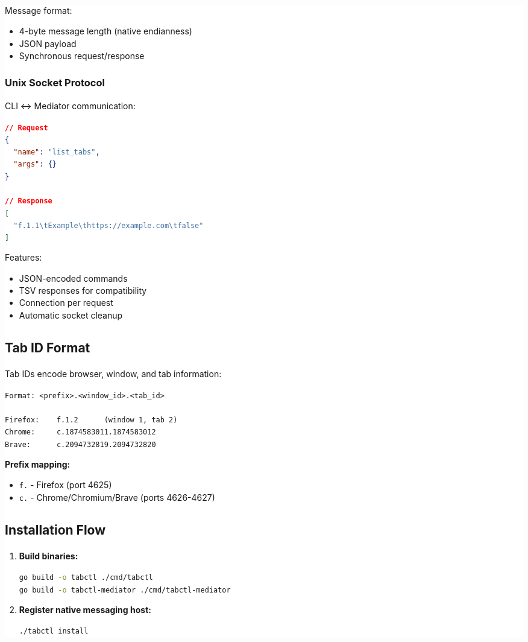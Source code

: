 Message format:
- 4-byte message length (native endianness)
- JSON payload
- Synchronous request/response

### Unix Socket Protocol

CLI ↔ Mediator communication:

```json
// Request
{
  "name": "list_tabs",
  "args": {}
}

// Response
[
  "f.1.1\tExample\thttps://example.com\tfalse"
]
```

Features:
- JSON-encoded commands
- TSV responses for compatibility
- Connection per request
- Automatic socket cleanup

## Tab ID Format

Tab IDs encode browser, window, and tab information:

```
Format: <prefix>.<window_id>.<tab_id>

Firefox:    f.1.2      (window 1, tab 2)
Chrome:     c.1874583011.1874583012
Brave:      c.2094732819.2094732820
```

**Prefix mapping:**
- `f.` - Firefox (port 4625)
- `c.` - Chrome/Chromium/Brave (ports 4626-4627)

## Installation Flow

1. **Build binaries:**
   ```bash
   go build -o tabctl ./cmd/tabctl
   go build -o tabctl-mediator ./cmd/tabctl-mediator
   ```

2. **Register native messaging host:**
   ```bash
   ./tabctl install
   ```

